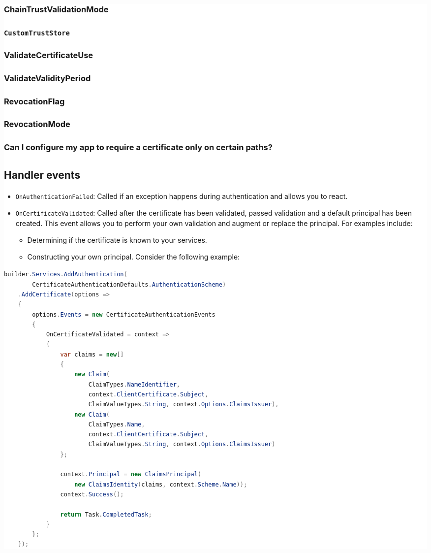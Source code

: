 ### ChainTrustValidationMode

### ```CustomTrustStore```

### ValidateCertificateUse

### ValidateValidityPeriod

### RevocationFlag

### RevocationMode

### Can I configure my app to require a certificate only on certain paths?

## Handler events

 - ```OnAuthenticationFailed```: Called if an exception happens during authentication and allows you to react.

 - ```OnCertificateValidated```: Called after the certificate has been validated, passed validation and a default principal has been created. This event allows you to perform your own validation and augment or replace the principal. For examples include:

   - Determining if the certificate is known to your services.

   - Constructing your own principal. Consider the following example:

```csharp
builder.Services.AddAuthentication(
        CertificateAuthenticationDefaults.AuthenticationScheme)
    .AddCertificate(options =>
    {
        options.Events = new CertificateAuthenticationEvents
        {
            OnCertificateValidated = context =>
            {
                var claims = new[]
                {
                    new Claim(
                        ClaimTypes.NameIdentifier,
                        context.ClientCertificate.Subject,
                        ClaimValueTypes.String, context.Options.ClaimsIssuer),
                    new Claim(
                        ClaimTypes.Name,
                        context.ClientCertificate.Subject,
                        ClaimValueTypes.String, context.Options.ClaimsIssuer)
                };

                context.Principal = new ClaimsPrincipal(
                    new ClaimsIdentity(claims, context.Scheme.Name));
                context.Success();

                return Task.CompletedTask;
            }
        };
    });
```
